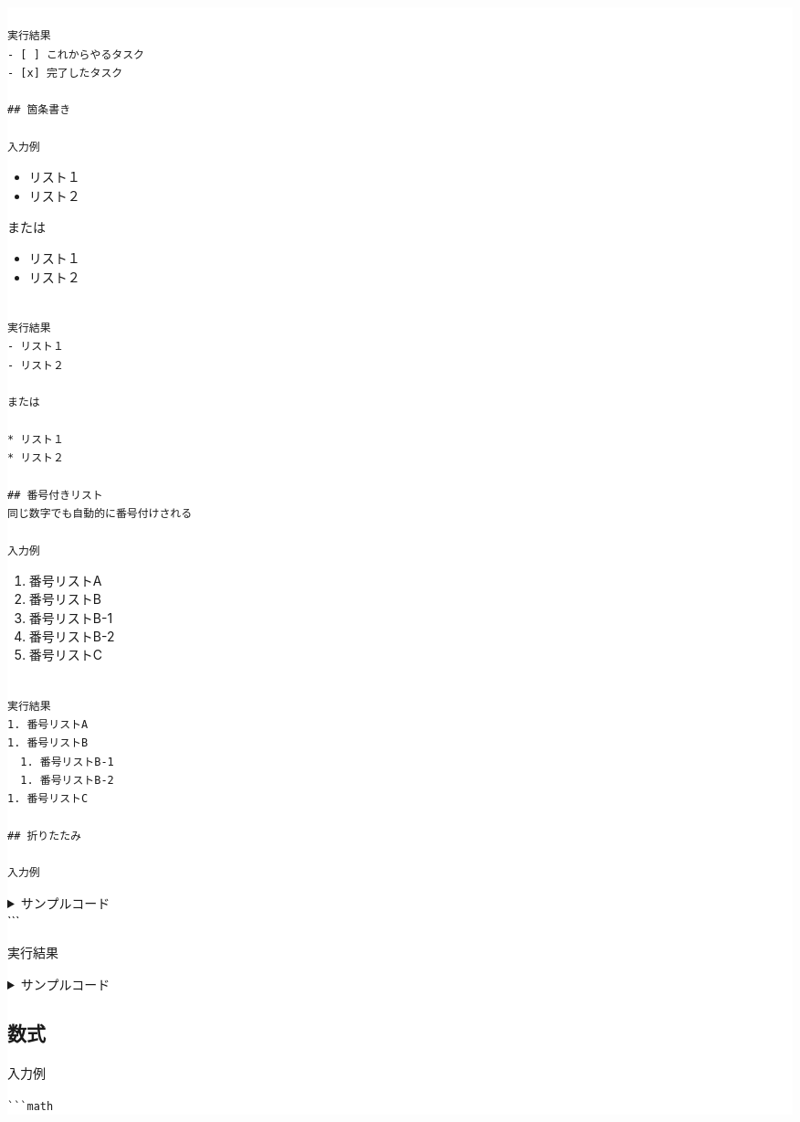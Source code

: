```

実行結果
- [ ] これからやるタスク
- [x] 完了したタスク

## 箇条書き

入力例
```
- リスト１
- リスト２

または

* リスト１
* リスト２
```

実行結果
- リスト１
- リスト２

または

* リスト１
* リスト２

## 番号付きリスト
同じ数字でも自動的に番号付けされる

入力例
```
1. 番号リストA
1. 番号リストB
  1. 番号リストB-1
  1. 番号リストB-2
1. 番号リストC
```

実行結果
1. 番号リストA
1. 番号リストB
  1. 番号リストB-1
  1. 番号リストB-2
1. 番号リストC

## 折りたたみ

入力例
```
<details><summary>サンプルコード</summary></details>
```

実行結果
<details><summary>サンプルコード</summary></details>

## 数式

入力例
```
```math
```

[^1]: 注釈の内容
[^1]: 注釈の内容